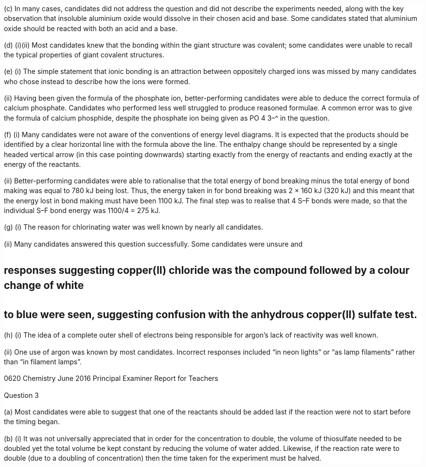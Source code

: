 (c) In many cases, candidates did not address the question and did not describe the experiments needed, along with the key observation that insoluble aluminium oxide would dissolve in their chosen acid and base. Some candidates stated that aluminium oxide should be reacted with both an acid and a base. 

(d) (i)(ii) Most candidates knew that the bonding within the giant structure was covalent; some candidates were unable to recall the typical properties of giant covalent structures. 

(e) (i) The simple statement that ionic bonding is an attraction between oppositely charged ions was missed by many candidates who chose instead to describe how the ions were formed. 

 (ii) Having been given the formula of the phosphate ion, better-performing candidates were able to deduce the correct formula of calcium phosphate. Candidates who performed less well struggled to produce reasoned formulae. A common error was to give the formula of calcium phosphide, despite the phosphate ion being given as PO 4 3–^ in the question. 

(f) (i) Many candidates were not aware of the conventions of energy level diagrams. It is expected that the products should be identified by a clear horizontal line with the formula above the line. The enthalpy change should be represented by a single headed vertical arrow (in this case pointing downwards) starting exactly from the energy of reactants and ending exactly at the energy of the reactants. 

 (ii) Better-performing candidates were able to rationalise that the total energy of bond breaking minus the total energy of bond making was equal to 780 kJ being lost. Thus, the energy taken in for bond breaking was 2 × 160 kJ (320 kJ) and this meant that the energy lost in bond making must have been 1100 kJ. The final step was to realise that 4 S–F bonds were made, so that the individual S–F bond energy was 1100/4 = 275 kJ. 

(g) (i) The reason for chlorinating water was well known by nearly all candidates. 

 (ii) Many candidates answered this question successfully. Some candidates were unsure and 

## responses suggesting copper(II) chloride was the compound followed by a colour change of white 

## to blue were seen, suggesting confusion with the anhydrous copper(II) sulfate test. 

(h) (i) The idea of a complete outer shell of electrons being responsible for argon’s lack of reactivity was well known. 

 (ii) One use of argon was known by most candidates. Incorrect responses included “in neon lights” or “as lamp filaments” rather than “in filament lamps”. 


 0620 Chemistry June 2016 Principal Examiner Report for Teachers 

Question 3 

(a) Most candidates were able to suggest that one of the reactants should be added last if the reaction were not to start before the timing began. 

(b) (i) It was not universally appreciated that in order for the concentration to double, the volume of thiosulfate needed to be doubled yet the total volume be kept constant by reducing the volume of water added. Likewise, if the reaction rate were to double (due to a doubling of concentration) then the time taken for the experiment must be halved. 
